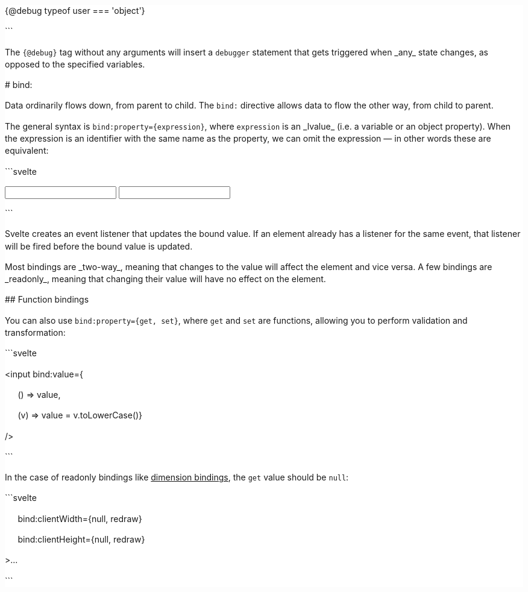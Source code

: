 {@debug typeof user === 'object'}

\```

The `{@debug}` tag without any arguments will insert a `debugger` statement that gets triggered when \_any\_ state changes, as opposed to the specified variables.

\# bind:

Data ordinarily flows down, from parent to child. The `bind:` directive allows data to flow the other way, from child to parent.

The general syntax is `bind:property={expression}`, where `expression` is an \_lvalue\_ (i.e. a variable or an object property). When the expression is an identifier with the same name as the property, we can omit the expression — in other words these are equivalent:


\```svelte

<input bind:value={value} />

<input bind:value />

\```

Svelte creates an event listener that updates the bound value. If an element already has a listener for the same event, that listener will be fired before the bound value is updated.

Most bindings are \_two-way\_, meaning that changes to the value will affect the element and vice versa. A few bindings are \_readonly\_, meaning that changing their value will have no effect on the element.

\## Function bindings

You can also use `bind:property={get, set}`, where `get` and `set` are functions, allowing you to perform validation and transformation:

\```svelte

<input bind:value={

`	`() => value,

`	`(v) => value = v.toLowerCase()}

/>

\```

In the case of readonly bindings like [dimension bindings](#Dimensions), the `get` value should be `null`:

\```svelte

<div

`	`bind:clientWidth={null, redraw}

`	`bind:clientHeight={null, redraw}

\>...</div>

\```
